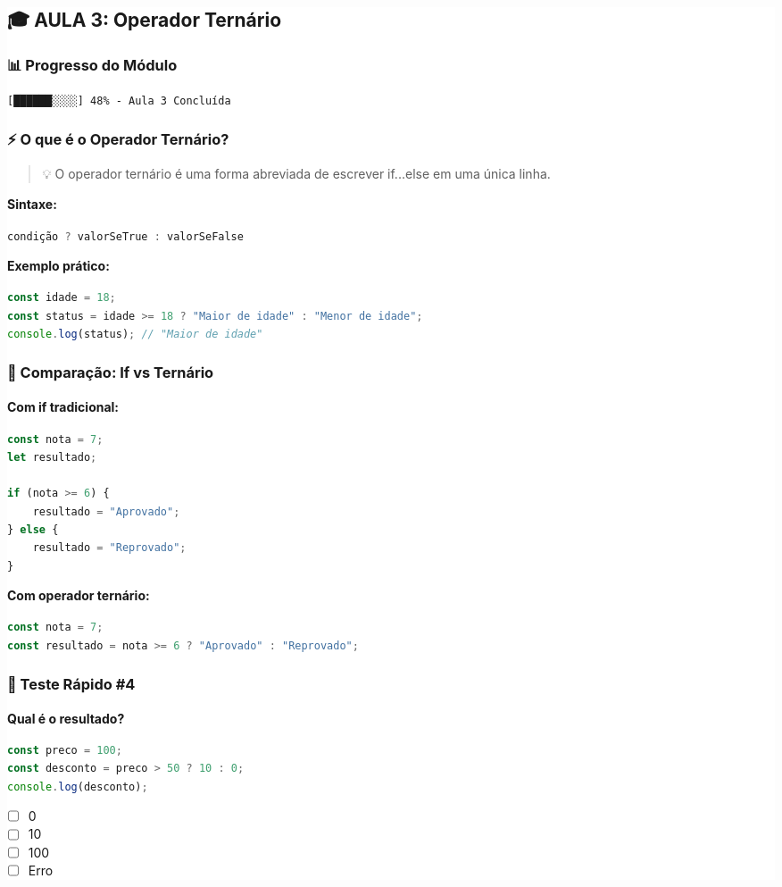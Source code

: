 ## 🎓 **AULA 3: Operador Ternário**

### 📊 Progresso do Módulo
```
[██████░░░░] 48% - Aula 3 Concluída
```

### **⚡ O que é o Operador Ternário?**

> 💡 O operador ternário é uma forma abreviada de escrever if...else em uma única linha.

**Sintaxe:**
```javascript
condição ? valorSeTrue : valorSeFalse
```

**Exemplo prático:**
```javascript
const idade = 18;
const status = idade >= 18 ? "Maior de idade" : "Menor de idade";
console.log(status); // "Maior de idade"
```

### **🔄 Comparação: If vs Ternário**

**Com if tradicional:**
```javascript
const nota = 7;
let resultado;

if (nota >= 6) {
    resultado = "Aprovado";
} else {
    resultado = "Reprovado";
}
```

**Com operador ternário:**
```javascript
const nota = 7;
const resultado = nota >= 6 ? "Aprovado" : "Reprovado";
```

### **🎯 Teste Rápido #4**
**Qual é o resultado?**
```javascript
const preco = 100;
const desconto = preco > 50 ? 10 : 0;
console.log(desconto);
```
- [ ] 0
- [ ] 10
- [ ] 100
- [ ] Erro
